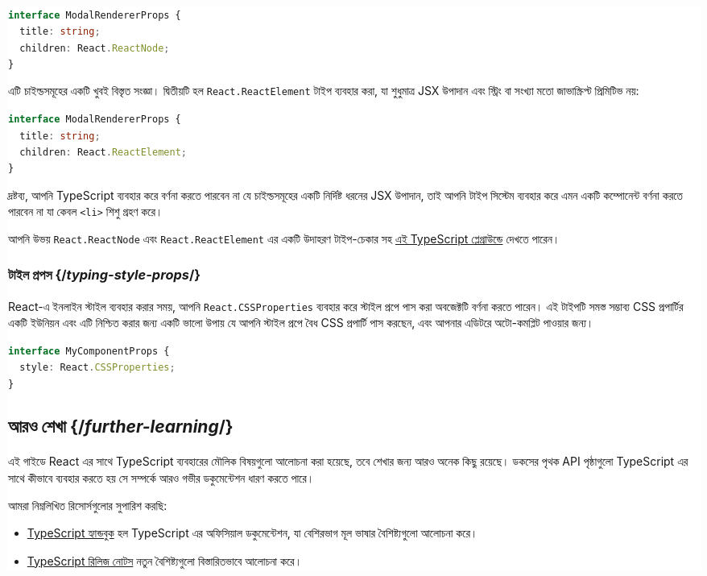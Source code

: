 ```ts
interface ModalRendererProps {
  title: string;
  children: React.ReactNode;
}
```

এটি চাইল্ডসমূহের একটি খুবই বিস্তৃত সংজ্ঞা। দ্বিতীয়টি হল `React.ReactElement` টাইপ ব্যবহার করা, যা শুধুমাত্র JSX উপাদান এবং স্ট্রিং বা সংখ্যা মতো জাভাস্ক্রিপ্ট প্রিমিটিভ নয়:

```ts
interface ModalRendererProps {
  title: string;
  children: React.ReactElement;
}
```

দ্রষ্টব্য, আপনি TypeScript ব্যবহার করে বর্ণনা করতে পারবেন না যে চাইল্ডসমূহের একটি নির্দিষ্ট ধরনের JSX উপাদান, তাই আপনি টাইপ সিস্টেম ব্যবহার করে এমন একটি কম্পোনেন্ট বর্ণনা করতে পারবেন না যা কেবল `<li>` শিশু গ্রহণ করে।

আপনি উভয় `React.ReactNode` এবং `React.ReactElement` এর একটি উদাহরণ টাইপ-চেকার সহ [এই TypeScript প্লেগ্রাউন্ডে](https://www.typescriptlang.org/play?#code/JYWwDg9gTgLgBAJQKYEMDG8BmUIjgIilQ3wChSB6CxYmAOmXRgDkIATJOdNJMGAZzgwAFpxAR+8YADswAVwGkZMJFEzpOjDKw4AFHGEEBvUnDhphwADZsi0gFw0mDWjqQBuUgF9yaCNMlENzgAXjgACjADfkctFnYkfQhDAEpQgD44AB42YAA3dKMo5P46C2tbJGkvLIpcgt9-QLi3AEEwMFCItJDMrPTTbIQ3dKywdIB5aU4kKyQQKpha8drhhIGzLLWODbNs3b3s8YAxKBQAcwXpAThMaGWDvbH0gFloGbmrgQfBzYpd1YjQZbEYARkB6zMwO2SHSAAlZlYIBCdtCRkZpHIrFYahQYQD8UYYFA5EhcfjyGYqHAXnJAsIUHlOOUbHYhMIIHJzsI0Qk4P9SLUBuRqXEXEwAKKfRZcNA8PiCfxWACecAAUgBlAAacFm80W-CU11U6h4TgwUv11yShjgJjMLMqDnN9Dilq+nh8pD8AXgCHdMrCkWisVoAet0R6fXqhWKhjKllZVVxMcavpd4Zg7U6Qaj+2hmdG4zeRF10uu-Aeq0LBfLMEe-V+T2L7zLVu+FBWLdLeq+lc7DYFf39deFVOotMCACNOCh1dq219a+30uC8YWoZsRyuEdjkevR8uvoVMdjyTWt4WiSSydXD4NqZP4AymeZE072ZzuUeZQKheQgA) দেখতে পারেন।

### টাইল প্রপস {/*typing-style-props*/}

React-এ ইনলাইন স্টাইল ব্যবহার করার সময়, আপনি `React.CSSProperties` ব্যবহার করে স্টাইল প্রপে পাস করা অবজেক্টটি বর্ণনা করতে পারেন। এই টাইপটি সমস্ত সম্ভাব্য CSS প্রপার্টির একটি ইউনিয়ন এবং এটি নিশ্চিত করার জন্য একটি ভালো উপায় যে আপনি স্টাইল প্রপে বৈধ CSS প্রপার্টি পাস করছেন, এবং আপনার এডিটরে অটো-কমপ্লিট পাওয়ার জন্য।

```ts
interface MyComponentProps {
  style: React.CSSProperties;
}
```

## আরও শেখা {/*further-learning*/}

এই গাইডে React এর সাথে TypeScript ব্যবহারের মৌলিক বিষয়গুলো আলোচনা করা হয়েছে, তবে শেখার জন্য আরও অনেক কিছু রয়েছে। ডকসের পৃথক API পৃষ্ঠাগুলো TypeScript এর সাথে কীভাবে ব্যবহার করতে হয় সে সম্পর্কে আরও গভীর ডকুমেন্টেশন ধারণ করতে পারে।

আমরা নিম্নলিখিত রিসোর্সগুলোর সুপারিশ করছি:

- [TypeScript হ্যান্ডবুক](https://www.typescriptlang.org/docs/handbook/) হল TypeScript এর অফিসিয়াল ডকুমেন্টেশন, যা বেশিরভাগ মূল ভাষার বৈশিষ্ট্যগুলো আলোচনা করে।

- [TypeScript রিলিজ নোটস](https://devblogs.microsoft.com/typescript/) নতুন বৈশিষ্ট্যগুলো বিস্তারিতভাবে আলোচনা করে।
